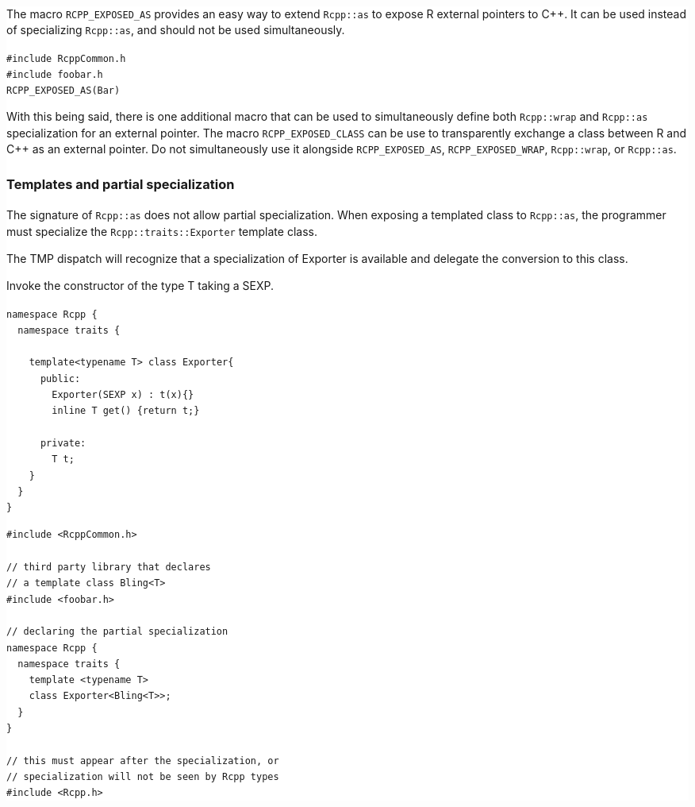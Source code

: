 The macro `RCPP_EXPOSED_AS` provides an
easy way to extend `Rcpp::as` to expose R external pointers to C++.
It can be used instead of specializing `Rcpp::as`, and should not be
used simultaneously.
```
#include RcppCommon.h
#include foobar.h
RCPP_EXPOSED_AS(Bar)
```
With this being said, there is one additional macro that
can be used to simultaneously define both `Rcpp::wrap` and
`Rcpp::as` specialization for an external pointer. The macro
`RCPP_EXPOSED_CLASS` can be use to transparently exchange a class
between R and C++ as an external pointer. Do not simultaneously
use it alongside `RCPP_EXPOSED_AS`, `RCPP_EXPOSED_WRAP`,
`Rcpp::wrap`, or `Rcpp::as`.

### Templates and partial specialization
The signature of `Rcpp::as` does not allow partial specialization.
When exposing a templated class to `Rcpp::as`, the programmer must
specialize the `Rcpp::traits::Exporter` template class.

The TMP dispatch will recognize that a specialization of Exporter
is available and delegate the conversion to this class.

Invoke the constructor of the type T taking a SEXP.

```
namespace Rcpp {
  namespace traits {

    template<typename T> class Exporter{
      public:
        Exporter(SEXP x) : t(x){}
        inline T get() {return t;}

      private:
        T t;
    }
  }
}
```

```
#include <RcppCommon.h>

// third party library that declares
// a template class Bling<T>
#include <foobar.h>

// declaring the partial specialization
namespace Rcpp {
  namespace traits {
    template <typename T>
    class Exporter<Bling<T>>;
  }
}

// this must appear after the specialization, or
// specialization will not be seen by Rcpp types
#include <Rcpp.h>
```
